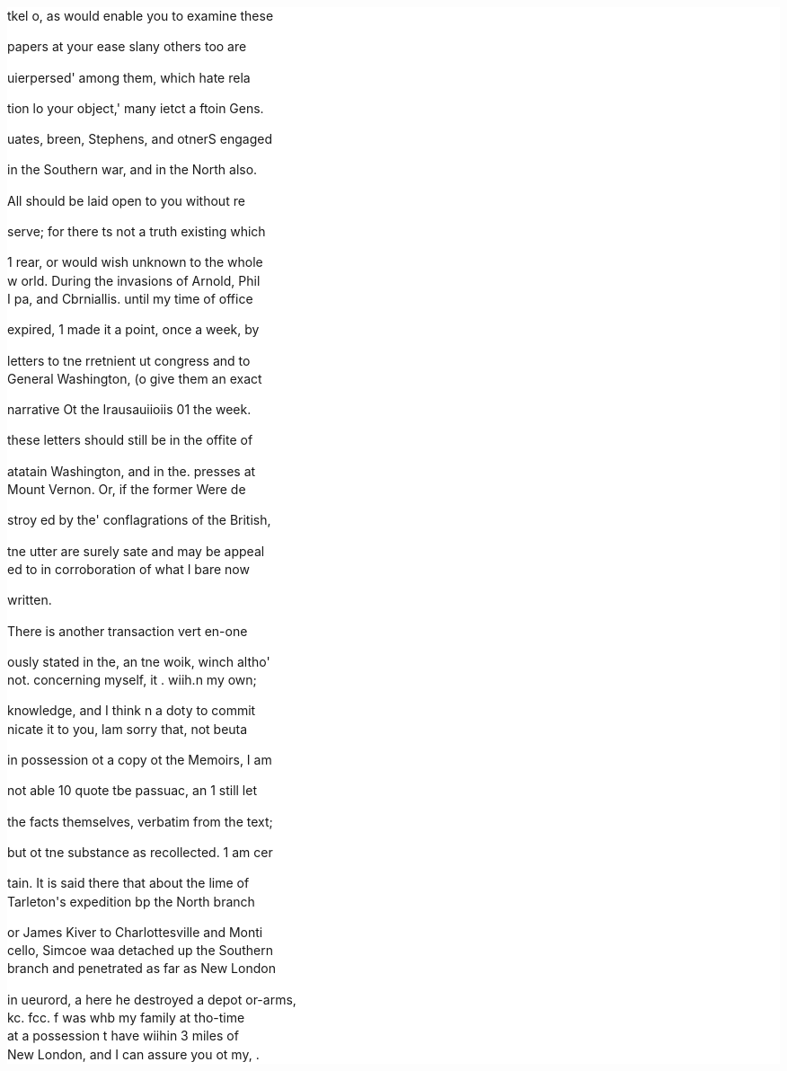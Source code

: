 tkel o, as would enable you to examine these  
  
papers at your ease slany others too are  
  
uierpersed&#x27; among them, which hate rela  
  
tion lo your object,&#x27; many ietct a ftoin Gens.  
  
uates, breen, Stephens, and otnerS engaged  
  
in the Southern war, and in the North also.  
  
All should be laid open to you without re  
  
serve; for there ts not a truth existing which  
  
1 rear, or would wish unknown to the whole  
w orld. During the invasions of Arnold, Phil  
I pa, and Cbrniallis. until my time of office  
  
expired, 1 made it a point, once a week, by  
  
letters to tne rretnient ut congress and to  
General Washington, (o give them an exact  
  
narrative Ot the Irausauiioiis 01 the week.  
  
these letters should still be in the offite of  
  
atatain Washington, and in the. presses at  
Mount Vernon. Or, if the former Were de  
  
stroy ed by the&#x27; conflagrations of the British,  
  
tne utter are surely sate and may be appeal­  
ed to in corroboration of what I bare now  
  
written.  
  
There is another transaction vert en-one  
  
ously stated in the, an tne woik, winch altho&#x27;  
not. concerning myself, it . wiih.n my own;  
  
knowledge, and I think n a doty to commit  
nicate it to you, lam sorry that, not beuta  
  
in possession ot a copy ot the Memoirs, I am  
  
not able 10 quote tbe passuac, an 1 still let  
  
the facts themselves, verbatim from the text;  
  
but ot tne substance as recollected. 1 am cer  
  
tain. It is said there that about the lime of  
Tarleton&#x27;s expedition bp the North branch  
  
or James Kiver to Charlottesville and Monti­  
cello, Simcoe waa detached up the Southern  
branch and penetrated as far as New London  
  
in ueurord, a here he destroyed a depot or-arms,  
kc. fcc. f was whb my family at tho-time  
at a possession t have wiihin 3 miles of  
New London, and I can assure you ot my, .  
  